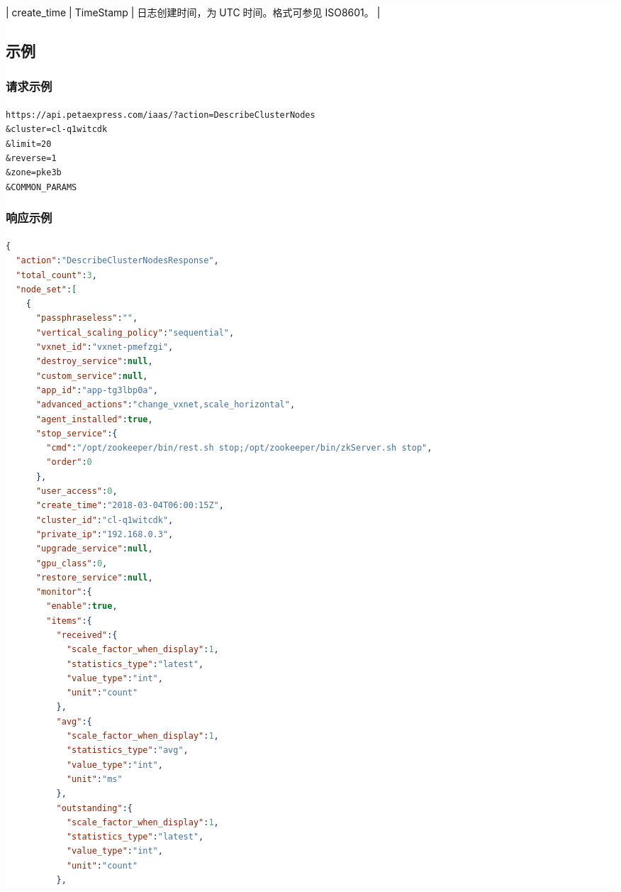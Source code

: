 | create_time | TimeStamp | 日志创建时间，为 UTC 时间。格式可参见 ISO8601。 |

## 示例 

### 请求示例

```url
https://api.petaexpress.com/iaas/?action=DescribeClusterNodes
&cluster=cl-q1witcdk
&limit=20
&reverse=1
&zone=pke3b
&COMMON_PARAMS
```

### 响应示例

```json
{
  "action":"DescribeClusterNodesResponse",
  "total_count":3,
  "node_set":[
    {
      "passphraseless":"",
      "vertical_scaling_policy":"sequential",
      "vxnet_id":"vxnet-pmefzgi",
      "destroy_service":null,
      "custom_service":null,
      "app_id":"app-tg3lbp0a",
      "advanced_actions":"change_vxnet,scale_horizontal",
      "agent_installed":true,
      "stop_service":{
        "cmd":"/opt/zookeeper/bin/rest.sh stop;/opt/zookeeper/bin/zkServer.sh stop",
        "order":0
      },
      "user_access":0,
      "create_time":"2018-03-04T06:00:15Z",
      "cluster_id":"cl-q1witcdk",
      "private_ip":"192.168.0.3",
      "upgrade_service":null,
      "gpu_class":0,
      "restore_service":null,
      "monitor":{
        "enable":true,
        "items":{
          "received":{
            "scale_factor_when_display":1,
            "statistics_type":"latest",
            "value_type":"int",
            "unit":"count"
          },
          "avg":{
            "scale_factor_when_display":1,
            "statistics_type":"avg",
            "value_type":"int",
            "unit":"ms"
          },
          "outstanding":{
            "scale_factor_when_display":1,
            "statistics_type":"latest",
            "value_type":"int",
            "unit":"count"
          },
```